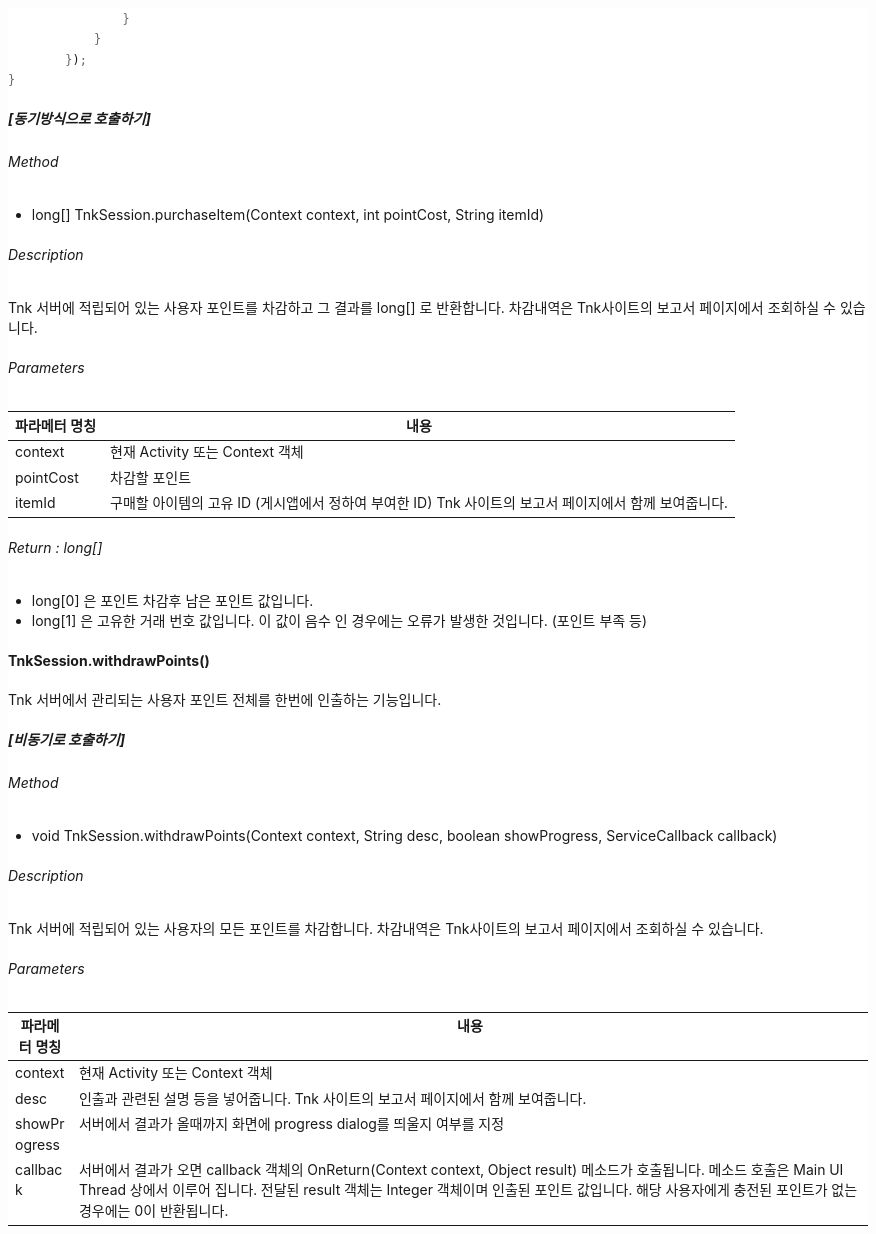```java
                }
            }
    	});
}
```

##### [동기방식으로 호출하기]

###### Method

- long[] TnkSession.purchaseItem(Context context, int pointCost, String itemId)

###### Description

Tnk 서버에 적립되어 있는 사용자 포인트를 차감하고 그 결과를 long[] 로 반환합니다. 차감내역은 Tnk사이트의 보고서 페이지에서 조회하실 수 있습니다.

###### Parameters

| 파라메터 명칭 | 내용                                                         |
| ------------- | ------------------------------------------------------------ |
| context       | 현재 Activity 또는 Context 객체                              |
| pointCost     | 차감할 포인트                                                |
| itemId        | 구매할 아이템의 고유 ID (게시앱에서 정하여 부여한 ID) Tnk 사이트의 보고서 페이지에서 함께 보여줍니다. |

###### Return : long[]

- long[0] 은 포인트 차감후 남은 포인트 값입니다.
- long[1] 은 고유한 거래 번호 값입니다. 이 값이 음수 인 경우에는 오류가 발생한 것입니다. (포인트 부족 등)

#### TnkSession.withdrawPoints()

Tnk 서버에서 관리되는 사용자 포인트 전체를 한번에 인출하는 기능입니다.

##### [비동기로 호출하기]

###### Method

- void TnkSession.withdrawPoints(Context context, String desc, boolean showProgress, ServiceCallback callback)

###### Description

Tnk 서버에 적립되어 있는 사용자의 모든 포인트를 차감합니다. 차감내역은 Tnk사이트의 보고서 페이지에서 조회하실 수 있습니다.

###### Parameters

| 파라메터 명칭 | 내용                                                         |
| -------------- | ----------------------------------------------------------- |
| context       | 현재 Activity 또는 Context 객체                              |
| desc          | 인출과 관련된 설명 등을 넣어줍니다. Tnk 사이트의 보고서 페이지에서 함께 보여줍니다. |
| showProgress  | 서버에서 결과가 올때까지 화면에 progress dialog를 띄울지 여부를 지정 |
| callback      | 서버에서 결과가 오면 callback 객체의 OnReturn(Context context, Object result) 메소드가 호출됩니다. 메소드 호출은 Main UI Thread 상에서 이루어 집니다. 전달된 result 객체는 Integer 객체이며 인출된 포인트 값입니다. 해당 사용자에게 충전된 포인트가 없는 경우에는 0이 반환됩니다. |
